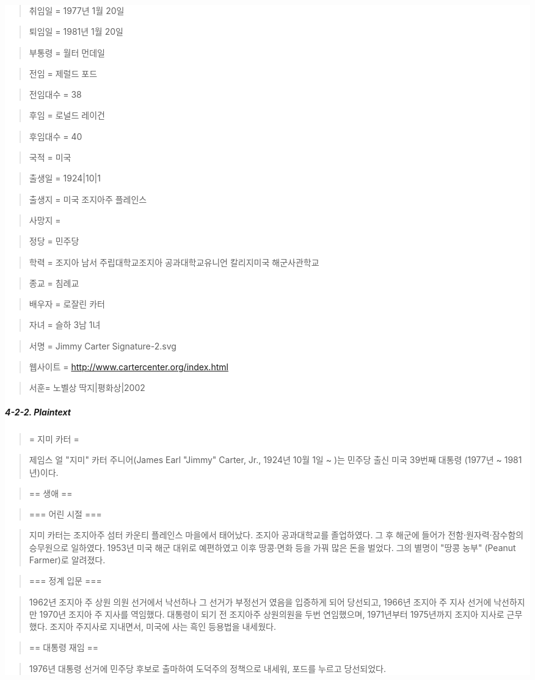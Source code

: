 > 취임일 = 1977년 1월 20일

> 퇴임일 = 1981년 1월 20일

> 부통령 = 월터 먼데일

> 전임 = 제럴드 포드

> 전임대수 = 38

> 후임 = 로널드 레이건

> 후임대수 = 40

> 국적 = 미국

> 출생일 = 1924|10|1

> 출생지 = 미국 조지아주 플레인스

> 사망지 =

> 정당 = 민주당

> 학력 = 조지아 남서 주립대학교조지아 공과대학교유니언 칼리지미국 해군사관학교

> 종교 = 침례교

> 배우자 = 로잘린 카터

> 자녀 = 슬하 3남 1녀

> 서명 = Jimmy Carter Signature-2.svg

> 웹사이트 = http://www.cartercenter.org/index.html

> 서훈= 노벨상 딱지|평화상|2002

##### 4-2-2. Plaintext

> = 지미 카터 =

>

> 제임스 얼 "지미" 카터 주니어(James Earl "Jimmy" Carter, Jr., 1924년 10월 1일 ~ )는 민주당 출신 미국 39번째 대통령 (1977년 ~ 1981년)이다.

> == 생애 ==

> === 어린 시절 ===

> 지미 카터는 조지아주 섬터 카운티 플레인스 마을에서 태어났다. 조지아 공과대학교를 졸업하였다. 그 후 해군에 들어가 전함·원자력·잠수함의 승무원으로 일하였다. 1953년 미국 해군 대위로 예편하였고 이후 땅콩·면화 등을 가꿔 많은 돈을 벌었다. 그의 별명이 "땅콩 농부" (Peanut Farmer)로 알려졌다.

> === 정계 입문 ===

> 1962년 조지아 주 상원 의원 선거에서 낙선하나 그 선거가 부정선거 였음을 입증하게 되어 당선되고, 1966년 조지아 주 지사 선거에 낙선하지만 1970년 조지아 주 지사를 역임했다. 대통령이 되기 전 조지아주 상원의원을 두번 연임했으며, 1971년부터 1975년까지 조지아 지사로 근무했다. 조지아 주지사로 지내면서, 미국에 사는 흑인 등용법을 내세웠다.

> == 대통령 재임 ==

> 1976년 대통령 선거에 민주당 후보로 출마하여 도덕주의 정책으로 내세워, 포드를 누르고 당선되었다.
